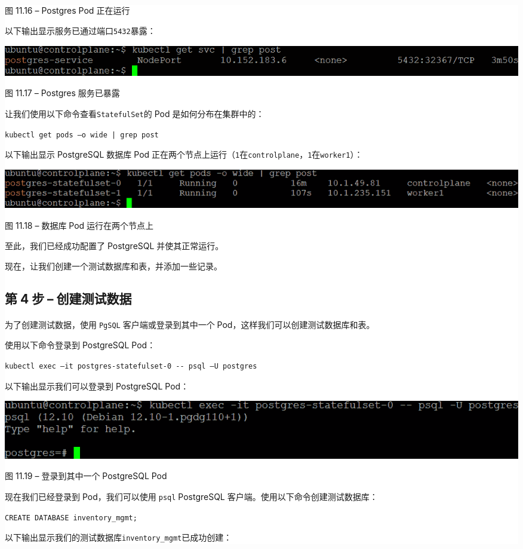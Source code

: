 图 11.16 – Postgres Pod 正在运行

以下输出显示服务已通过端口`5432`暴露：

![图 11.17 – Postgres 服务已暴露](img/Figure_11.17_B18115.jpg)

图 11.17 – Postgres 服务已暴露

让我们使用以下命令查看`StatefulSet`的 Pod 是如何分布在集群中的：

```
kubectl get pods –o wide | grep post
```

以下输出显示 PostgreSQL 数据库 Pod 正在两个节点上运行（`1`在`controlplane`，`1`在`worker1`）：

![图 11.18 – 数据库 Pod 运行在两个节点上](img/Figure_11.18_B18115.jpg)

图 11.18 – 数据库 Pod 运行在两个节点上

至此，我们已经成功配置了 PostgreSQL 并使其正常运行。

现在，让我们创建一个测试数据库和表，并添加一些记录。

## 第 4 步 – 创建测试数据

为了创建测试数据，使用 `PgSQL` 客户端或登录到其中一个 Pod，这样我们可以创建测试数据库和表。

使用以下命令登录到 PostgreSQL Pod：

```
kubectl exec –it postgres-statefulset-0 -- psql –U postgres
```

以下输出显示我们可以登录到 PostgreSQL Pod：

![图 11.19 – 登录到其中一个 PostgreSQL Pod](img/Figure_11.19_B18115.jpg)

图 11.19 – 登录到其中一个 PostgreSQL Pod

现在我们已经登录到 Pod，我们可以使用 `psql` PostgreSQL 客户端。使用以下命令创建测试数据库：

```
CREATE DATABASE inventory_mgmt;
```

以下输出显示我们的测试数据库`inventory_mgmt`已成功创建：

